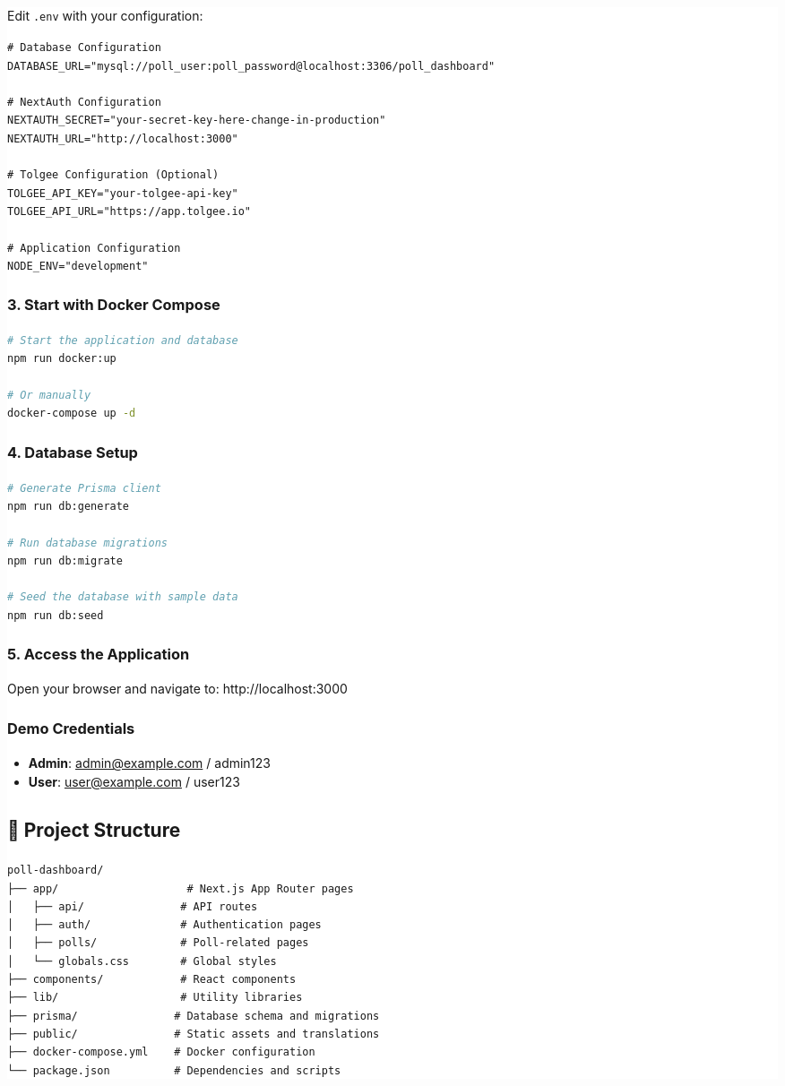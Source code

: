 Edit `.env` with your configuration:

```env
# Database Configuration
DATABASE_URL="mysql://poll_user:poll_password@localhost:3306/poll_dashboard"

# NextAuth Configuration
NEXTAUTH_SECRET="your-secret-key-here-change-in-production"
NEXTAUTH_URL="http://localhost:3000"

# Tolgee Configuration (Optional)
TOLGEE_API_KEY="your-tolgee-api-key"
TOLGEE_API_URL="https://app.tolgee.io"

# Application Configuration
NODE_ENV="development"
```

### 3. Start with Docker Compose

```bash
# Start the application and database
npm run docker:up

# Or manually
docker-compose up -d
```

### 4. Database Setup

```bash
# Generate Prisma client
npm run db:generate

# Run database migrations
npm run db:migrate

# Seed the database with sample data
npm run db:seed
```

### 5. Access the Application

Open your browser and navigate to: http://localhost:3000

### Demo Credentials

- **Admin**: admin@example.com / admin123
- **User**: user@example.com / user123

## 📁 Project Structure

```
poll-dashboard/
├── app/                    # Next.js App Router pages
│   ├── api/               # API routes
│   ├── auth/              # Authentication pages
│   ├── polls/             # Poll-related pages
│   └── globals.css        # Global styles
├── components/            # React components
├── lib/                   # Utility libraries
├── prisma/               # Database schema and migrations
├── public/               # Static assets and translations
├── docker-compose.yml    # Docker configuration
└── package.json          # Dependencies and scripts
```
